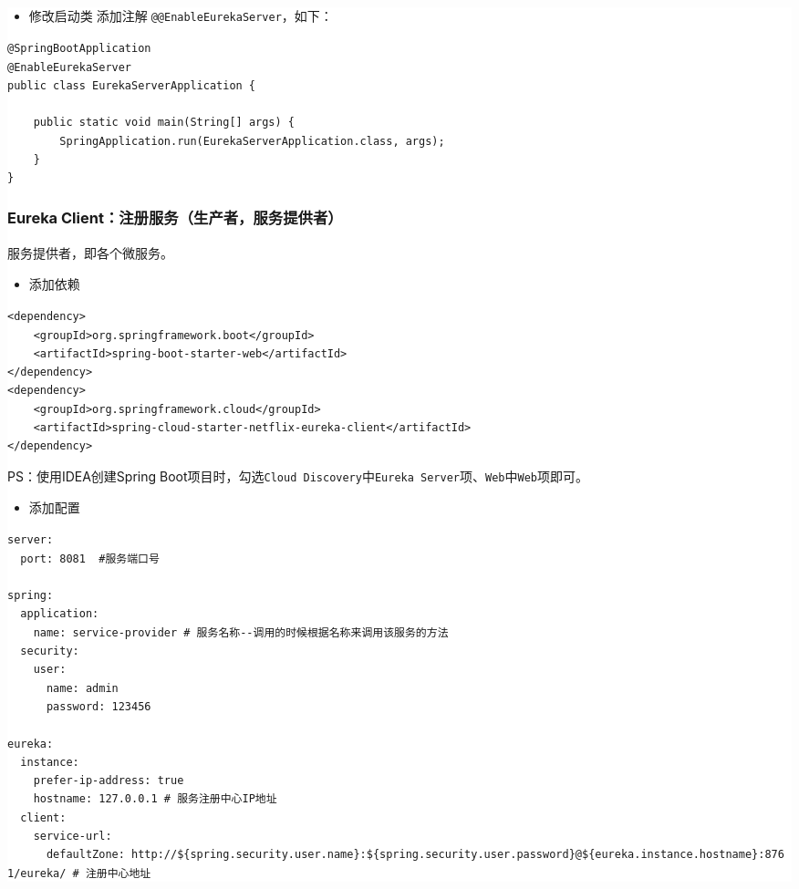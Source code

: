 - 修改启动类
添加注解 `@@EnableEurekaServer`，如下：
```
@SpringBootApplication
@EnableEurekaServer       
public class EurekaServerApplication {
    
    public static void main(String[] args) {
        SpringApplication.run(EurekaServerApplication.class, args);
    }
}
```

### Eureka Client：注册服务（生产者，服务提供者）

服务提供者，即各个微服务。

- 添加依赖

```
<dependency>
    <groupId>org.springframework.boot</groupId>
    <artifactId>spring-boot-starter-web</artifactId>
</dependency>
<dependency>
    <groupId>org.springframework.cloud</groupId>
    <artifactId>spring-cloud-starter-netflix-eureka-client</artifactId>
</dependency>
```

PS：使用IDEA创建Spring Boot项目时，勾选`Cloud Discovery`中`Eureka Server`项、`Web`中`Web`项即可。

- 添加配置

```
server:
  port: 8081  #服务端口号

spring:
  application:
    name: service-provider # 服务名称--调用的时候根据名称来调用该服务的方法
  security:
    user:
      name: admin
      password: 123456

eureka:
  instance:
    prefer-ip-address: true
    hostname: 127.0.0.1 # 服务注册中心IP地址
  client:
    service-url:
      defaultZone: http://${spring.security.user.name}:${spring.security.user.password}@${eureka.instance.hostname}:8761/eureka/ # 注册中心地址

```
